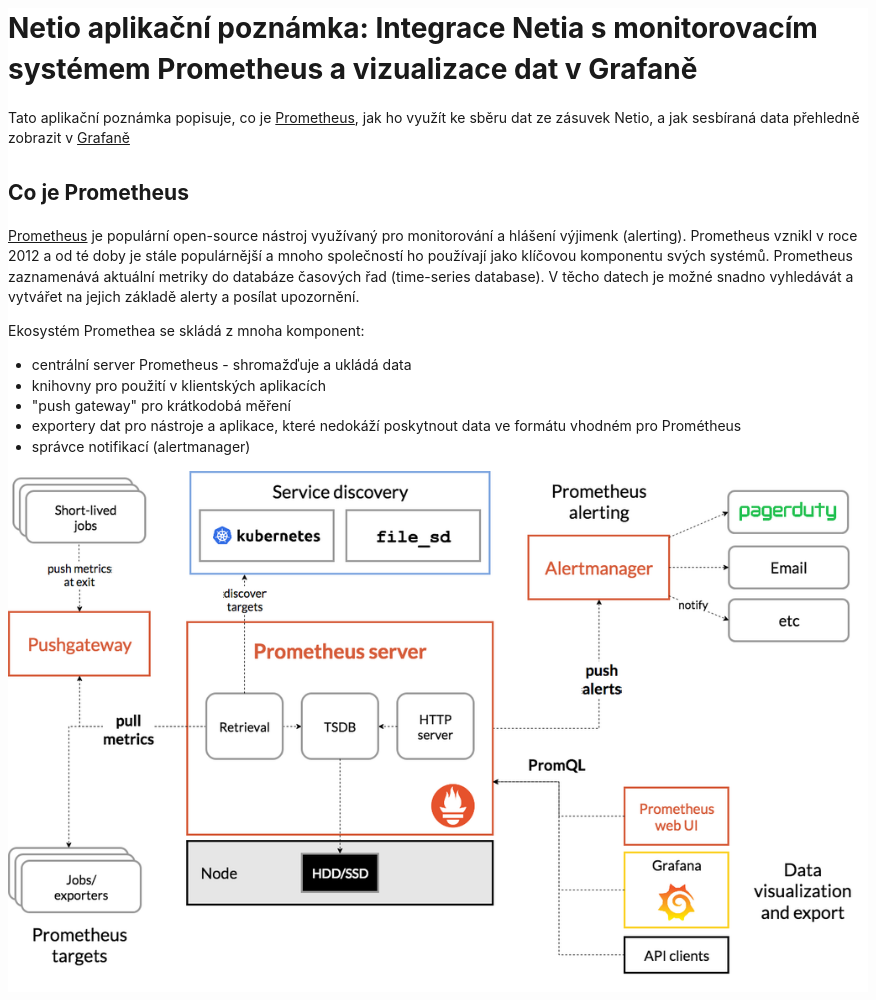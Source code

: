 # Netio aplikační poznámka: Integrace Netia s monitorovacím systémem Prometheus a vizualizace dat v Grafaně

Tato aplikační poznámka popisuje, co je [Prometheus](https://prometheus.io/docs/introduction/overview/),
jak ho využít ke sběru dat ze zásuvek Netio, a jak sesbíraná data přehledně zobrazit v [Grafaně](https://grafana.com/)

## Co je Prometheus
[Prometheus](https://prometheus.io) je populární open-source nástroj využívaný pro monitorování a hlášení výjimenk (alerting).
Prometheus vznikl v roce 2012 a od té doby je stále populárnější a mnoho společností ho používají jako klíčovou komponentu svých systémů.
Prometheus zaznamenává aktuální metriky do databáze časových řad (time-series database). V těcho datech je možné snadno vyhledávát a vytvářet
na jejich základě alerty a posílat upozornění.

Ekosystém Promethea se skládá z mnoha komponent:
- centrální server Prometheus - shromažďuje a ukládá data
- knihovny pro použití v klientských aplikacích
- "push gateway" pro krátkodobá měření
- exportery dat pro nástroje a aplikace, které nedokáží poskytnout data ve formátu vhodném pro Prométheus
- správce notifikací (alertmanager)

![Ekosystém Promethea](architecture.png)
